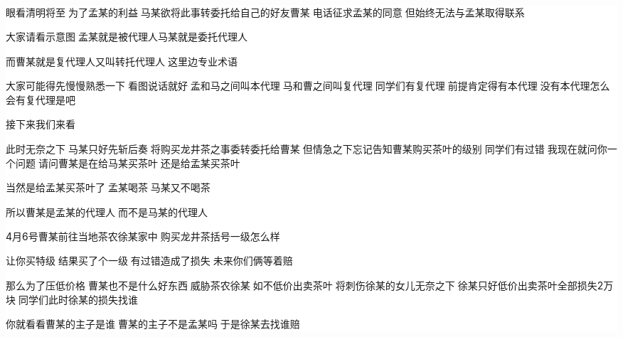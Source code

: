 眼看清明将至
为了孟某的利益
马某欲将此事转委托给自己的好友曹某
电话征求孟某的同意
但始终无法与孟某取得联系

大家请看示意图
孟某就是被代理人马某就是委托代理人

而曹某就是复代理人又叫转托代理人
这里边专业术语

大家可能得先慢慢熟悉一下
看图说话就好
孟和马之间叫本代理
马和曹之间叫复代理
同学们有复代理
前提肯定得有本代理
没有本代理怎么会有复代理是吧

接下来我们来看

此时无奈之下
马某只好先斩后奏
将购买龙井茶之事委转委托给曹某
但情急之下忘记告知曹某购买茶叶的级别
同学们有过错
我现在就问你一个问题
请问曹某是在给马某买茶叶
还是给孟某买茶叶

当然是给孟某买茶叶了
孟某喝茶
马某又不喝茶

所以曹某是孟某的代理人
而不是马某的代理人

4月6号曹某前往当地茶农徐某家中
购买龙井茶括号一级怎么样

让你买特级
结果买了个一级
有过错造成了损失
未来你们俩等着赔

那么为了压低价格
曹某也不是什么好东西
威胁茶农徐某
如不低价出卖茶叶
将刺伤徐某的女儿无奈之下
徐某只好低价出卖茶叶全部损失2万块
同学们此时徐某的损失找谁

你就看看曹某的主子是谁
曹某的主子不是孟某吗
于是徐某去找谁赔
